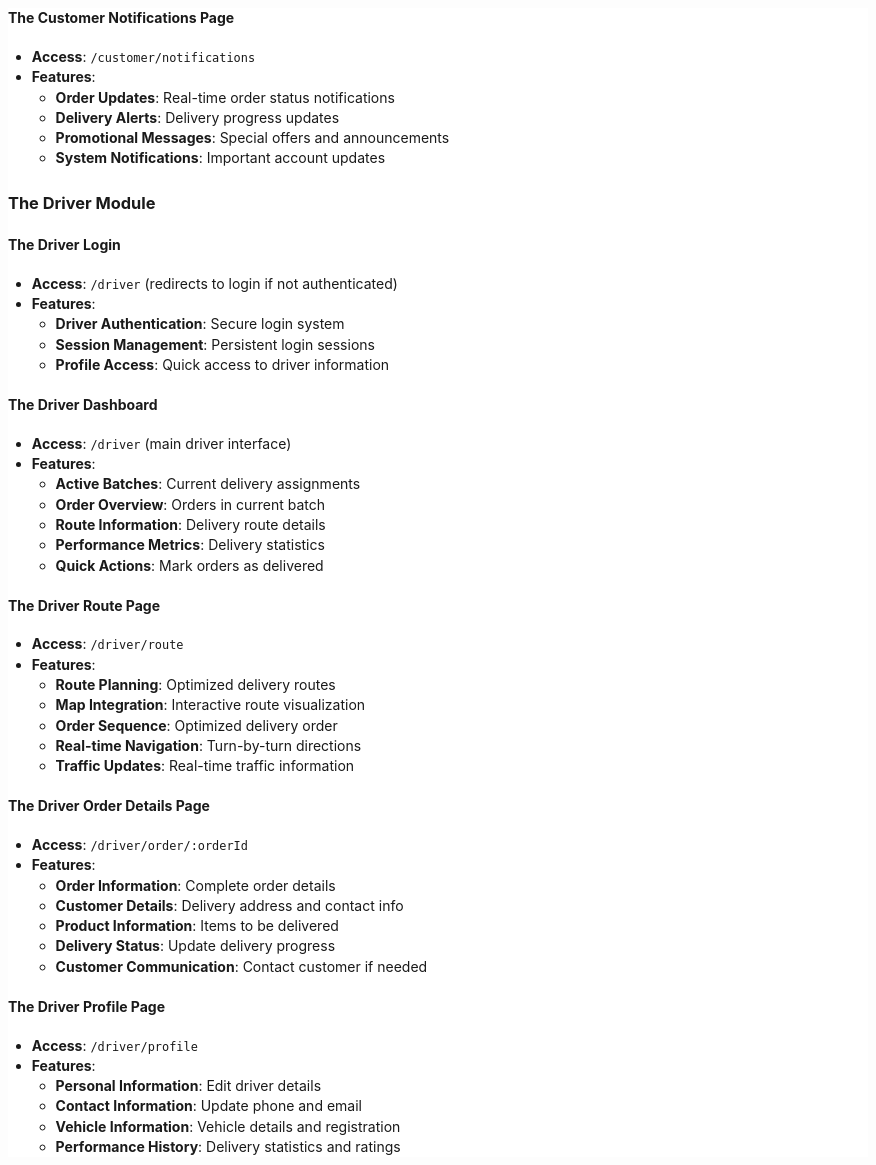 #### The Customer Notifications Page
- **Access**: `/customer/notifications`
- **Features**:
  - **Order Updates**: Real-time order status notifications
  - **Delivery Alerts**: Delivery progress updates
  - **Promotional Messages**: Special offers and announcements
  - **System Notifications**: Important account updates

### The Driver Module

#### The Driver Login
- **Access**: `/driver` (redirects to login if not authenticated)
- **Features**:
  - **Driver Authentication**: Secure login system
  - **Session Management**: Persistent login sessions
  - **Profile Access**: Quick access to driver information

#### The Driver Dashboard
- **Access**: `/driver` (main driver interface)
- **Features**:
  - **Active Batches**: Current delivery assignments
  - **Order Overview**: Orders in current batch
  - **Route Information**: Delivery route details
  - **Performance Metrics**: Delivery statistics
  - **Quick Actions**: Mark orders as delivered

#### The Driver Route Page
- **Access**: `/driver/route`
- **Features**:
  - **Route Planning**: Optimized delivery routes
  - **Map Integration**: Interactive route visualization
  - **Order Sequence**: Optimized delivery order
  - **Real-time Navigation**: Turn-by-turn directions
  - **Traffic Updates**: Real-time traffic information

#### The Driver Order Details Page
- **Access**: `/driver/order/:orderId`
- **Features**:
  - **Order Information**: Complete order details
  - **Customer Details**: Delivery address and contact info
  - **Product Information**: Items to be delivered
  - **Delivery Status**: Update delivery progress
  - **Customer Communication**: Contact customer if needed

#### The Driver Profile Page
- **Access**: `/driver/profile`
- **Features**:
  - **Personal Information**: Edit driver details
  - **Contact Information**: Update phone and email
  - **Vehicle Information**: Vehicle details and registration
  - **Performance History**: Delivery statistics and ratings
